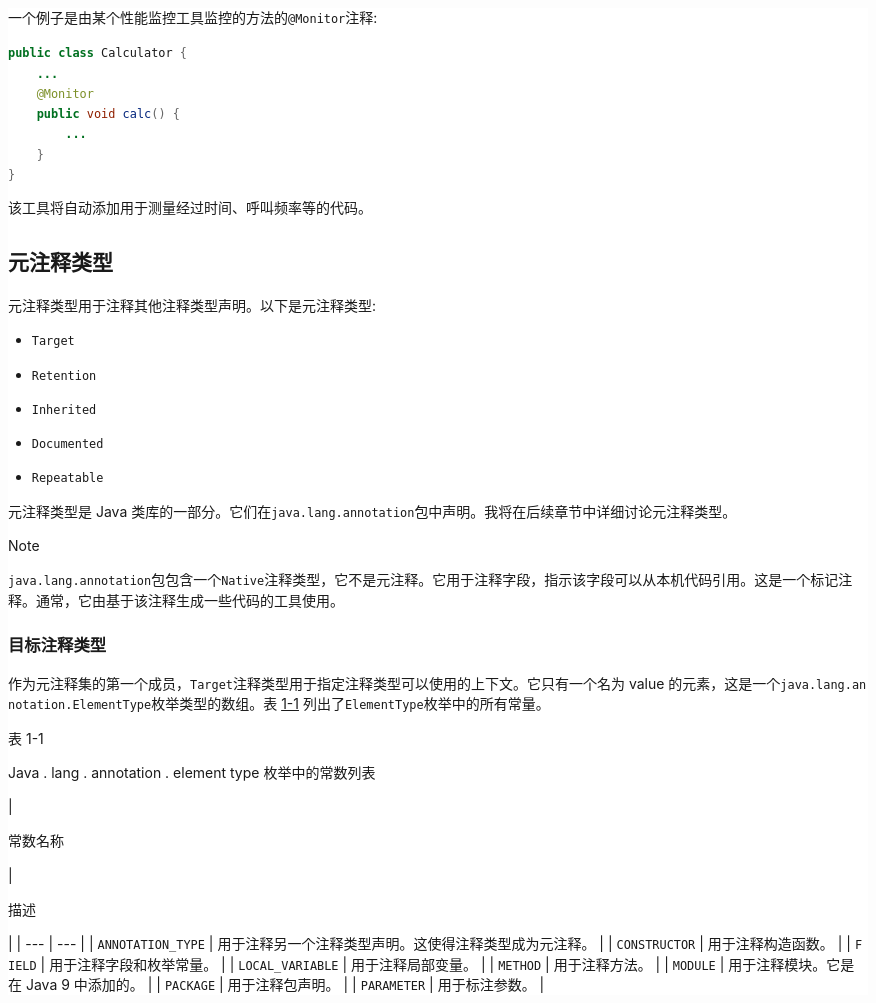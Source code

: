 一个例子是由某个性能监控工具监控的方法的`@Monitor`注释:

```java
public class Calculator {
    ...
    @Monitor
    public void calc() {
        ...
    }
}

```

该工具将自动添加用于测量经过时间、呼叫频率等的代码。

## 元注释类型

元注释类型用于注释其他注释类型声明。以下是元注释类型:

*   `Target`

*   `Retention`

*   `Inherited`

*   `Documented`

*   `Repeatable`

元注释类型是 Java 类库的一部分。它们在`java.lang.annotation`包中声明。我将在后续章节中详细讨论元注释类型。

Note

`java.lang.annotation`包包含一个`Native`注释类型，它不是元注释。它用于注释字段，指示该字段可以从本机代码引用。这是一个标记注释。通常，它由基于该注释生成一些代码的工具使用。

### 目标注释类型

作为元注释集的第一个成员，`Target`注释类型用于指定注释类型可以使用的上下文。它只有一个名为 value 的元素，这是一个`java.lang.annotation.ElementType`枚举类型的数组。表 [1-1](#Tab1) 列出了`ElementType`枚举中的所有常量。

表 1-1

Java . lang . annotation . element type 枚举中的常数列表

<colgroup><col class="tcol1 align-left"> <col class="tcol2 align-left"></colgroup> 
| 

常数名称

 | 

描述

 |
| --- | --- |
| `ANNOTATION_TYPE` | 用于注释另一个注释类型声明。这使得注释类型成为元注释。 |
| `CONSTRUCTOR` | 用于注释构造函数。 |
| `FIELD` | 用于注释字段和枚举常量。 |
| `LOCAL_VARIABLE` | 用于注释局部变量。 |
| `METHOD` | 用于注释方法。 |
| `MODULE` | 用于注释模块。它是在 Java 9 中添加的。 |
| `PACKAGE` | 用于注释包声明。 |
| `PARAMETER` | 用于标注参数。 |